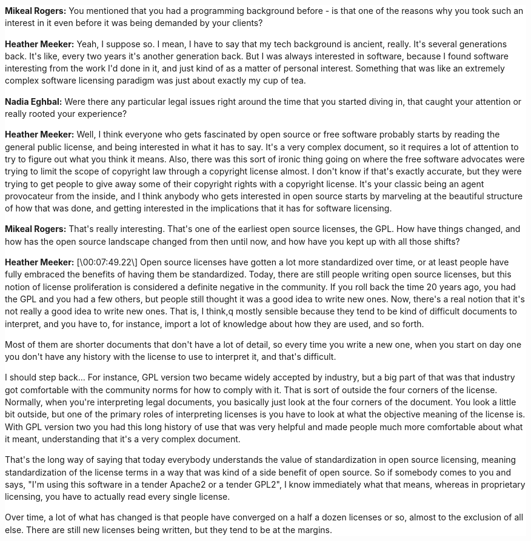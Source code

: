 **Mikeal Rogers:** You mentioned that you had a programming background before - is that one of the reasons why you took such an interest in it even before it was being demanded by your clients?

**Heather Meeker:** Yeah, I suppose so. I mean, I have to say that my tech background is ancient, really. It's several generations back. It's like, every two years it's another generation back. But I was always interested in software, because I found software interesting from the work I'd done in it, and just kind of as a matter of personal interest. Something that was like an extremely complex software licensing paradigm was just about exactly my cup of tea.

**Nadia Eghbal:** Were there any particular legal issues right around the time that you started diving in, that caught your attention or really rooted your experience?

**Heather Meeker:** Well, I think everyone who gets fascinated by open source or free software probably starts by reading the general public license, and being interested in what it has to say. It's a very complex document, so it requires a lot of attention to try to figure out what you think it means. Also, there was this sort of ironic thing going on where the free software advocates were trying to limit the scope of copyright law through a copyright license almost. I don't know if that's exactly accurate, but they were trying to get people to give away some of their copyright rights with a copyright license. It's your classic being an agent provocateur from the inside, and I think anybody who gets interested in open source starts by marveling at the beautiful structure of how that was done, and getting interested in the implications that it has for software licensing.

**Mikeal Rogers:** That's really interesting. That's one of the earliest open source licenses, the GPL. How have things changed, and how has the open source landscape changed from then until now, and how have you kept up with all those shifts?

**Heather Meeker:** \[\\00:07:49.22\\\] Open source licenses have gotten a lot more standardized over time, or at least people have fully embraced the benefits of having them be standardized. Today, there are still people writing open source licenses, but this notion of license proliferation is considered a definite negative in the community. If you roll back the time 20 years ago, you had the GPL and you had a few others, but people still thought it was a good idea to write new ones. Now, there's a real notion that it's not really a good idea to write new ones. That is, I think,q mostly sensible because they tend to be kind of difficult documents to interpret, and you have to, for instance, import a lot of knowledge about how they are used, and so forth.

Most of them are shorter documents that don't have a lot of detail, so every time you write a new one, when you start on day one you don't have any history with the license to use to interpret it, and that's difficult.

I should step back... For instance, GPL version two became widely accepted by industry, but a big part of that was that industry got comfortable with the community norms for how to comply with it. That is sort of outside the four corners of the license. Normally, when you're interpreting legal documents, you basically just look at the four corners of the document. You look a little bit outside, but one of the primary roles of interpreting licenses is you have to look at what the objective meaning of the license is. With GPL version two you had this long history of use that was very helpful and made people much more comfortable about what it meant, understanding that it's a very complex document.

That's the long way of saying that today everybody understands the value of standardization in open source licensing, meaning standardization of the license terms in a way that was kind of a side benefit of open source. So if somebody comes to you and says, "I'm using this software in a tender Apache2 or a tender GPL2", I know immediately what that means, whereas in proprietary licensing, you have to actually read every single license.

Over time, a lot of what has changed is that people have converged on a half a dozen licenses or so, almost to the exclusion of all else. There are still new licenses being written, but they tend to be at the margins.
